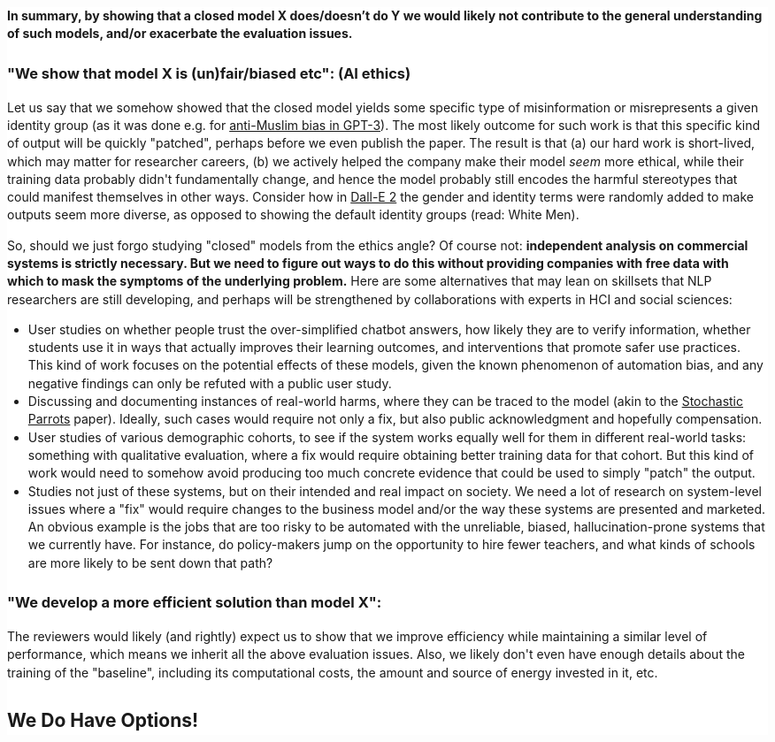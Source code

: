 **In summary, by showing that a closed model X does/doesn’t do Y we would likely not contribute to the general understanding of such models, and/or exacerbate the evaluation issues.**

### **"We show that model X is (un)fair/biased etc":** (AI ethics)

Let us say that we somehow showed that the closed model yields some specific type of misinformation or misrepresents a given identity group (as it was done e.g. for [anti-Muslim bias in GPT-3](https://dl.acm.org/doi/10.1145/3461702.3462624)). The most likely outcome for such work is that this specific kind of output will be quickly "patched", perhaps before we even publish the paper. The result is that (a) our hard work is short-lived, which may matter for researcher careers, (b) we actively helped the company make their model _seem_ more ethical, while their training data probably didn't fundamentally change, and hence the model probably still encodes the harmful stereotypes that could manifest themselves in other ways. Consider how in [Dall-E 2](https://arxiv.org/abs/2211.06323) the gender and identity terms were randomly added to make outputs seem more diverse, as opposed to showing the default identity groups (read: White Men).

So, should we just forgo studying "closed" models from the ethics angle? Of course not: **independent analysis on commercial systems is strictly necessary. But we need to figure out ways to do this without providing companies with free data with which to mask the symptoms of the underlying problem.** Here are some alternatives that may lean on skillsets that NLP researchers are still developing, and perhaps will be strengthened by collaborations with experts in HCI and social sciences:



* User studies on whether people trust the over-simplified chatbot answers, how likely they are to verify information, whether students use it in ways that actually improves their learning outcomes, and interventions that promote safer use practices. This kind of work focuses on the potential effects of these models, given the known phenomenon of automation bias, and any negative findings can only be refuted with a public user study. 
* Discussing and documenting instances of real-world harms, where they can be traced to the model (akin to the [Stochastic Parrots](https://dl.acm.org/doi/pdf/10.1145/3442188.3445922) paper). Ideally, such cases would require not only a fix, but also public acknowledgment and hopefully compensation. 
* User studies of various demographic cohorts, to see if the system works equally well for them in different real-world tasks: something with qualitative evaluation, where a fix would require obtaining better training data for that cohort. But this kind of work would need to somehow avoid producing too much concrete evidence that could be used to simply "patch" the output.
* Studies not just of these systems, but on their intended and real impact on society. We need a lot of research on system-level issues where a "fix" would require changes to the business model and/or the way these systems are presented and marketed. An obvious example is the jobs that are too risky to be automated with the unreliable, biased, hallucination-prone systems that we currently have. For instance, do policy-makers jump on the opportunity to hire fewer teachers, and what kinds of schools are more likely to be sent down that path?


### "We develop a more efficient solution than model X":

The reviewers would likely (and rightly) expect us to show that we improve efficiency while maintaining a similar level of performance, which means we inherit all the above evaluation issues. Also, we likely don't even have enough details about the training of the "baseline", including its computational costs, the amount and source of energy invested in it, etc.


## We Do Have Options!
